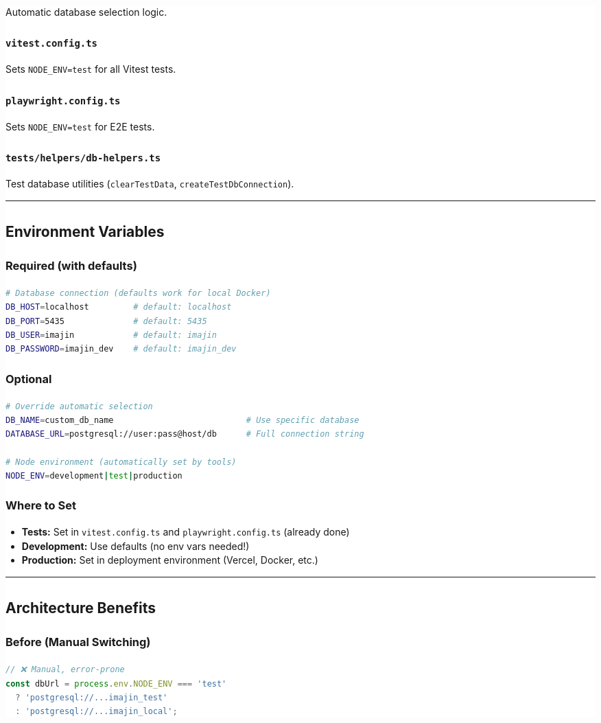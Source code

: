 Automatic database selection logic.

### `vitest.config.ts`

Sets `NODE_ENV=test` for all Vitest tests.

### `playwright.config.ts`

Sets `NODE_ENV=test` for E2E tests.

### `tests/helpers/db-helpers.ts`

Test database utilities (`clearTestData`, `createTestDbConnection`).

---

## Environment Variables

### Required (with defaults)

```bash
# Database connection (defaults work for local Docker)
DB_HOST=localhost         # default: localhost
DB_PORT=5435              # default: 5435
DB_USER=imajin            # default: imajin
DB_PASSWORD=imajin_dev    # default: imajin_dev
```

### Optional

```bash
# Override automatic selection
DB_NAME=custom_db_name                           # Use specific database
DATABASE_URL=postgresql://user:pass@host/db      # Full connection string

# Node environment (automatically set by tools)
NODE_ENV=development|test|production
```

### Where to Set

- **Tests:** Set in `vitest.config.ts` and `playwright.config.ts` (already done)
- **Development:** Use defaults (no env vars needed!)
- **Production:** Set in deployment environment (Vercel, Docker, etc.)

---

## Architecture Benefits

### Before (Manual Switching)

```typescript
// ❌ Manual, error-prone
const dbUrl = process.env.NODE_ENV === 'test'
  ? 'postgresql://...imajin_test'
  : 'postgresql://...imajin_local';
```

